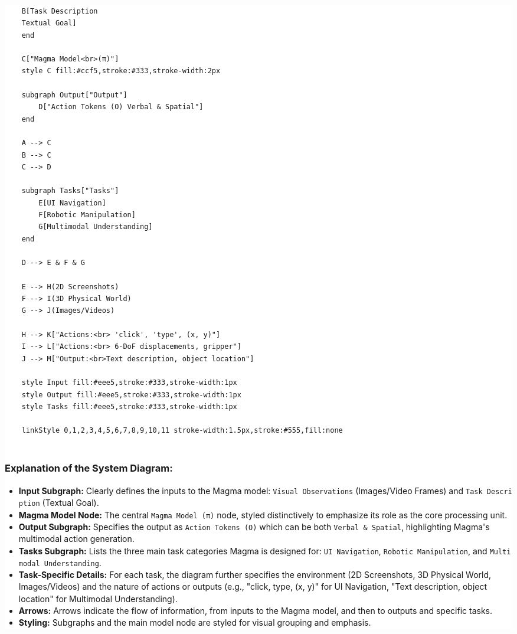 ```mermaid
    B[Task Description
    Textual Goal]
    end

    C["Magma Model<br>(π)"]
    style C fill:#ccf5,stroke:#333,stroke-width:2px

    subgraph Output["Output"]
        D["Action Tokens (O) Verbal & Spatial"]
    end

    A --> C
    B --> C
    C --> D

    subgraph Tasks["Tasks"]
        E[UI Navigation]
        F[Robotic Manipulation]
        G[Multimodal Understanding]
    end
    
    D --> E & F & G

    E --> H(2D Screenshots)
    F --> I(3D Physical World)
    G --> J(Images/Videos)

    H --> K["Actions:<br> 'click', 'type', (x, y)"]
    I --> L["Actions:<br> 6-DoF displacements, gripper"]
    J --> M["Output:<br>Text description, object location"]

    style Input fill:#eee5,stroke:#333,stroke-width:1px
    style Output fill:#eee5,stroke:#333,stroke-width:1px
    style Tasks fill:#eee5,stroke:#333,stroke-width:1px

    linkStyle 0,1,2,3,4,5,6,7,8,9,10,11 stroke-width:1.5px,stroke:#555,fill:none
    
```

### Explanation of the System Diagram:

*   **Input Subgraph:**  Clearly defines the inputs to the Magma model: `Visual Observations` (Images/Video Frames) and `Task Description` (Textual Goal).
*   **Magma Model Node:** The central `Magma Model (π)` node, styled distinctively to emphasize its role as the core processing unit.
*   **Output Subgraph:**  Specifies the output as `Action Tokens (O)` which can be both `Verbal & Spatial`, highlighting Magma's multimodal action generation.
*   **Tasks Subgraph:** Lists the three main task categories Magma is designed for: `UI Navigation`, `Robotic Manipulation`, and `Multimodal Understanding`.
*   **Task-Specific Details:**  For each task, the diagram further specifies the environment (2D Screenshots, 3D Physical World, Images/Videos) and the nature of actions or outputs (e.g., "click, type, (x, y)" for UI Navigation, "Text description, object location" for Multimodal Understanding).
*   **Arrows:**  Arrows indicate the flow of information, from inputs to the Magma model, and then to outputs and specific tasks.
*   **Styling:** Subgraphs and the main model node are styled for visual grouping and emphasis.
